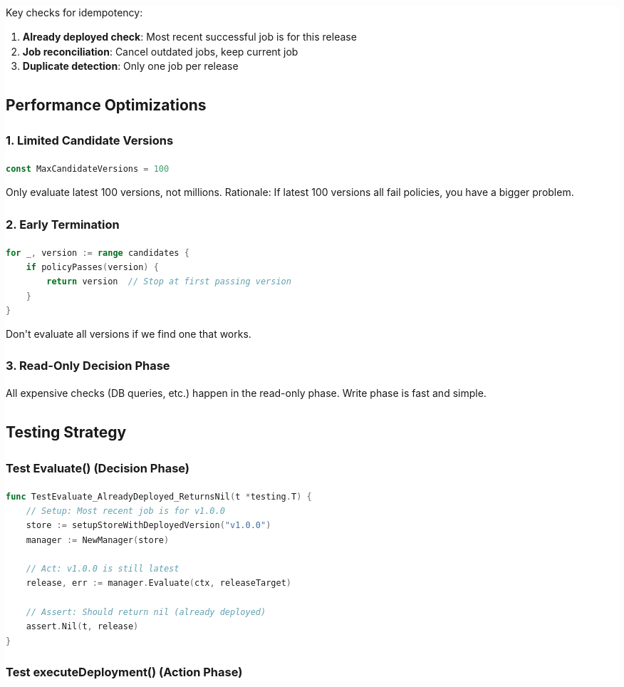 Key checks for idempotency:

1. **Already deployed check**: Most recent successful job is for this release
2. **Job reconciliation**: Cancel outdated jobs, keep current job
3. **Duplicate detection**: Only one job per release

## Performance Optimizations

### 1. Limited Candidate Versions

```go
const MaxCandidateVersions = 100
```

Only evaluate latest 100 versions, not millions. Rationale: If latest 100 versions all fail policies, you have a bigger problem.

### 2. Early Termination

```go
for _, version := range candidates {
    if policyPasses(version) {
        return version  // Stop at first passing version
    }
}
```

Don't evaluate all versions if we find one that works.

### 3. Read-Only Decision Phase

All expensive checks (DB queries, etc.) happen in the read-only phase. Write phase is fast and simple.

## Testing Strategy

### Test Evaluate() (Decision Phase)

```go
func TestEvaluate_AlreadyDeployed_ReturnsNil(t *testing.T) {
    // Setup: Most recent job is for v1.0.0
    store := setupStoreWithDeployedVersion("v1.0.0")
    manager := NewManager(store)

    // Act: v1.0.0 is still latest
    release, err := manager.Evaluate(ctx, releaseTarget)

    // Assert: Should return nil (already deployed)
    assert.Nil(t, release)
}
```

### Test executeDeployment() (Action Phase)
